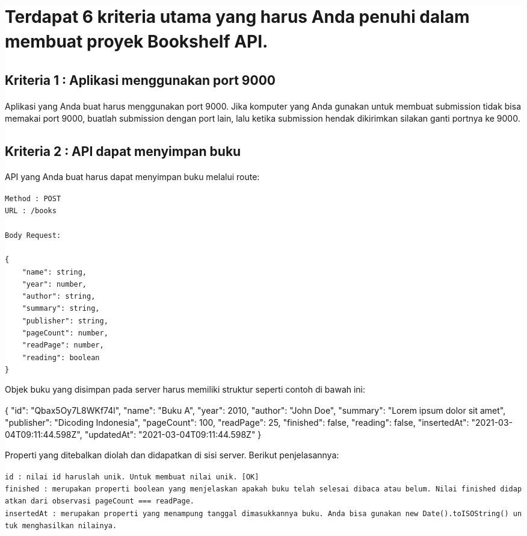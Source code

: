 # Terdapat 6 kriteria utama yang harus Anda penuhi dalam membuat proyek Bookshelf API.

## Kriteria 1 : Aplikasi menggunakan port 9000

Aplikasi yang Anda buat harus menggunakan port 9000. Jika komputer yang Anda gunakan untuk membuat submission tidak bisa memakai port 9000,  buatlah submission dengan port lain, lalu ketika submission hendak dikirimkan silakan ganti portnya ke 9000.

## Kriteria 2 : API dapat menyimpan buku

API yang Anda buat harus dapat menyimpan buku melalui route:

    Method : POST
    URL : /books

    Body Request:

    {
        "name": string,
        "year": number,
        "author": string,
        "summary": string,
        "publisher": string,
        "pageCount": number,
        "readPage": number,
        "reading": boolean
    }

Objek buku yang disimpan pada server harus memiliki struktur seperti contoh di bawah ini:

{
    "id": "Qbax5Oy7L8WKf74l",
    "name": "Buku A",
    "year": 2010,
    "author": "John Doe",
    "summary": "Lorem ipsum dolor sit amet",
    "publisher": "Dicoding Indonesia",
    "pageCount": 100,
    "readPage": 25,
    "finished": false,
    "reading": false,
    "insertedAt": "2021-03-04T09:11:44.598Z",
    "updatedAt": "2021-03-04T09:11:44.598Z"
}

Properti yang ditebalkan diolah dan didapatkan di sisi server. Berikut penjelasannya:

    id : nilai id haruslah unik. Untuk membuat nilai unik. [OK]
    finished : merupakan properti boolean yang menjelaskan apakah buku telah selesai dibaca atau belum. Nilai finished didapatkan dari observasi pageCount === readPage.
    insertedAt : merupakan properti yang menampung tanggal dimasukkannya buku. Anda bisa gunakan new Date().toISOString() untuk menghasilkan nilainya.
